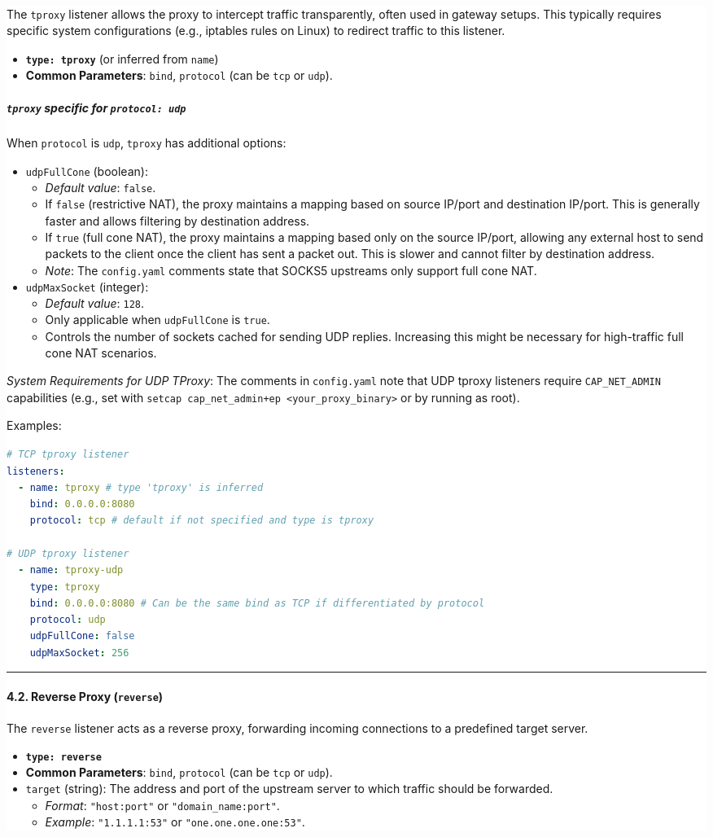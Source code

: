 The `tproxy` listener allows the proxy to intercept traffic transparently, often used in gateway setups. This typically requires specific system configurations (e.g., iptables rules on Linux) to redirect traffic to this listener.

-   **`type: tproxy`** (or inferred from `name`)
-   **Common Parameters**: `bind`, `protocol` (can be `tcp` or `udp`).

##### `tproxy` specific for `protocol: udp`

When `protocol` is `udp`, `tproxy` has additional options:

-   `udpFullCone` (boolean):
    -   *Default value*: `false`.
    -   If `false` (restrictive NAT), the proxy maintains a mapping based on source IP/port and destination IP/port. This is generally faster and allows filtering by destination address.
    -   If `true` (full cone NAT), the proxy maintains a mapping based only on the source IP/port, allowing any external host to send packets to the client once the client has sent a packet out. This is slower and cannot filter by destination address.
    -   *Note*: The `config.yaml` comments state that SOCKS5 upstreams only support full cone NAT.
-   `udpMaxSocket` (integer):
    -   *Default value*: `128`.
    -   Only applicable when `udpFullCone` is `true`.
    -   Controls the number of sockets cached for sending UDP replies. Increasing this might be necessary for high-traffic full cone NAT scenarios.

*System Requirements for UDP TProxy*:
The comments in `config.yaml` note that UDP tproxy listeners require `CAP_NET_ADMIN` capabilities (e.g., set with `setcap cap_net_admin+ep <your_proxy_binary>` or by running as root).

Examples:

```yaml
# TCP tproxy listener
listeners:
  - name: tproxy # type 'tproxy' is inferred
    bind: 0.0.0.0:8080
    protocol: tcp # default if not specified and type is tproxy

# UDP tproxy listener
  - name: tproxy-udp
    type: tproxy
    bind: 0.0.0.0:8080 # Can be the same bind as TCP if differentiated by protocol
    protocol: udp
    udpFullCone: false
    udpMaxSocket: 256
```

---
#### 4.2. Reverse Proxy (`reverse`)

The `reverse` listener acts as a reverse proxy, forwarding incoming connections to a predefined target server.

-   **`type: reverse`**
-   **Common Parameters**: `bind`, `protocol` (can be `tcp` or `udp`).
-   `target` (string): The address and port of the upstream server to which traffic should be forwarded.
    -   *Format*: `"host:port"` or `"domain_name:port"`.
    -   *Example*: `"1.1.1.1:53"` or `"one.one.one.one:53"`.
